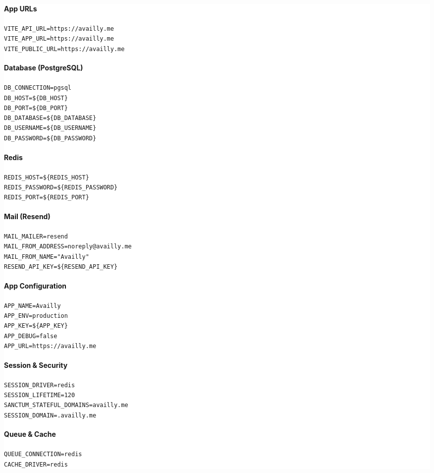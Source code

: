 #### App URLs
```
VITE_API_URL=https://availly.me
VITE_APP_URL=https://availly.me
VITE_PUBLIC_URL=https://availly.me
```

#### Database (PostgreSQL)
```
DB_CONNECTION=pgsql
DB_HOST=${DB_HOST}
DB_PORT=${DB_PORT}
DB_DATABASE=${DB_DATABASE}
DB_USERNAME=${DB_USERNAME}
DB_PASSWORD=${DB_PASSWORD}
```

#### Redis
```
REDIS_HOST=${REDIS_HOST}
REDIS_PASSWORD=${REDIS_PASSWORD}
REDIS_PORT=${REDIS_PORT}
```

#### Mail (Resend)
```
MAIL_MAILER=resend
MAIL_FROM_ADDRESS=noreply@availly.me
MAIL_FROM_NAME="Availly"
RESEND_API_KEY=${RESEND_API_KEY}
```

#### App Configuration
```
APP_NAME=Availly
APP_ENV=production
APP_KEY=${APP_KEY}
APP_DEBUG=false
APP_URL=https://availly.me
```

#### Session & Security
```
SESSION_DRIVER=redis
SESSION_LIFETIME=120
SANCTUM_STATEFUL_DOMAINS=availly.me
SESSION_DOMAIN=.availly.me
```

#### Queue & Cache
```
QUEUE_CONNECTION=redis
CACHE_DRIVER=redis
```
